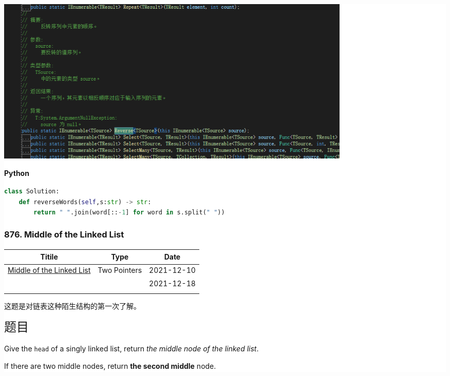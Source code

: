 <img src="./img/image-20220729143649726.png" alt="image-20220729143649726" style="zoom:80%;" /> 



**Python**

```python
class Solution:
    def reverseWords(self,s:str) -> str:
        return " ".join(word[::-1] for word in s.split(" "))
```



### 876. Middle of the Linked List

| Titile                                                       | Type         | Date       |
| ------------------------------------------------------------ | ------------ | ---------- |
| [Middle of the Linked List](https://leetcode-cn.com/problems/middle-of-the-linked-list/) | Two Pointers | 2021-12-10 |
|                                                              |              | 2021-12-18 |
|                                                              |              |            |

这题是对链表这种陌生结构的第一次了解。

<font size=5> 题目</font>

Give the `head` of a singly linked list, return *the middle node of the linked list*.

If there are two middle nodes, return **the second middle** node. 
